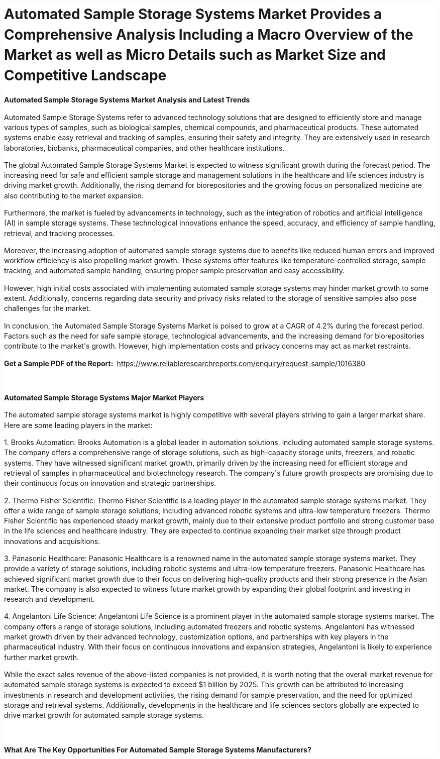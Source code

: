 <p><h1>Automated Sample Storage Systems Market Provides a Comprehensive Analysis Including a Macro Overview of the Market as well as Micro Details such as Market Size and Competitive Landscape</h1></p><p><strong>Automated Sample Storage Systems Market Analysis and Latest Trends</strong></p>
<p><p>Automated Sample Storage Systems refer to advanced technology solutions that are designed to efficiently store and manage various types of samples, such as biological samples, chemical compounds, and pharmaceutical products. These automated systems enable easy retrieval and tracking of samples, ensuring their safety and integrity. They are extensively used in research laboratories, biobanks, pharmaceutical companies, and other healthcare institutions.</p><p>The global Automated Sample Storage Systems Market is expected to witness significant growth during the forecast period. The increasing need for safe and efficient sample storage and management solutions in the healthcare and life sciences industry is driving market growth. Additionally, the rising demand for biorepositories and the growing focus on personalized medicine are also contributing to the market expansion.</p><p>Furthermore, the market is fueled by advancements in technology, such as the integration of robotics and artificial intelligence (AI) in sample storage systems. These technological innovations enhance the speed, accuracy, and efficiency of sample handling, retrieval, and tracking processes.</p><p>Moreover, the increasing adoption of automated sample storage systems due to benefits like reduced human errors and improved workflow efficiency is also propelling market growth. These systems offer features like temperature-controlled storage, sample tracking, and automated sample handling, ensuring proper sample preservation and easy accessibility.</p><p>However, high initial costs associated with implementing automated sample storage systems may hinder market growth to some extent. Additionally, concerns regarding data security and privacy risks related to the storage of sensitive samples also pose challenges for the market.</p><p>In conclusion, the Automated Sample Storage Systems Market is poised to grow at a CAGR of 4.2% during the forecast period. Factors such as the need for safe sample storage, technological advancements, and the increasing demand for biorepositories contribute to the market's growth. However, high implementation costs and privacy concerns may act as market restraints.</p></p>
<p><strong>Get a Sample PDF of the Report:&nbsp;</strong> <a href="https://www.reliableresearchreports.com/enquiry/request-sample/1016380">https://www.reliableresearchreports.com/enquiry/request-sample/1016380</a></p>
<p>&nbsp;</p>
<p><strong>Automated Sample Storage Systems Major Market Players</strong></p>
<p><p>The automated sample storage systems market is highly competitive with several players striving to gain a larger market share. Here are some leading players in the market:</p><p>1. Brooks Automation: Brooks Automation is a global leader in automation solutions, including automated sample storage systems. The company offers a comprehensive range of storage solutions, such as high-capacity storage units, freezers, and robotic systems. They have witnessed significant market growth, primarily driven by the increasing need for efficient storage and retrieval of samples in pharmaceutical and biotechnology research. The company's future growth prospects are promising due to their continuous focus on innovation and strategic partnerships.</p><p>2. Thermo Fisher Scientific: Thermo Fisher Scientific is a leading player in the automated sample storage systems market. They offer a wide range of sample storage solutions, including advanced robotic systems and ultra-low temperature freezers. Thermo Fisher Scientific has experienced steady market growth, mainly due to their extensive product portfolio and strong customer base in the life sciences and healthcare industry. They are expected to continue expanding their market size through product innovations and acquisitions.</p><p>3. Panasonic Healthcare: Panasonic Healthcare is a renowned name in the automated sample storage systems market. They provide a variety of storage solutions, including robotic systems and ultra-low temperature freezers. Panasonic Healthcare has achieved significant market growth due to their focus on delivering high-quality products and their strong presence in the Asian market. The company is also expected to witness future market growth by expanding their global footprint and investing in research and development.</p><p>4. Angelantoni Life Science: Angelantoni Life Science is a prominent player in the automated sample storage systems market. The company offers a range of storage solutions, including automated freezers and robotic systems. Angelantoni has witnessed market growth driven by their advanced technology, customization options, and partnerships with key players in the pharmaceutical industry. With their focus on continuous innovations and expansion strategies, Angelantoni is likely to experience further market growth.</p><p>While the exact sales revenue of the above-listed companies is not provided, it is worth noting that the overall market revenue for automated sample storage systems is expected to exceed $1 billion by 2025. This growth can be attributed to increasing investments in research and development activities, the rising demand for sample preservation, and the need for optimized storage and retrieval systems. Additionally, developments in the healthcare and life sciences sectors globally are expected to drive market growth for automated sample storage systems.</p></p>
<p>&nbsp;</p>
<p><strong>What Are The Key Opportunities For Automated Sample Storage Systems Manufacturers?</strong></p>